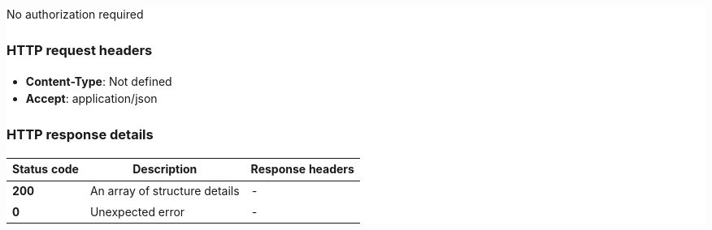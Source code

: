 No authorization required

### HTTP request headers

 - **Content-Type**: Not defined
 - **Accept**: application/json

### HTTP response details
| Status code | Description | Response headers |
|-------------|-------------|------------------|
| **200** | An array of structure details |  -  |
| **0** | Unexpected error |  -  |

